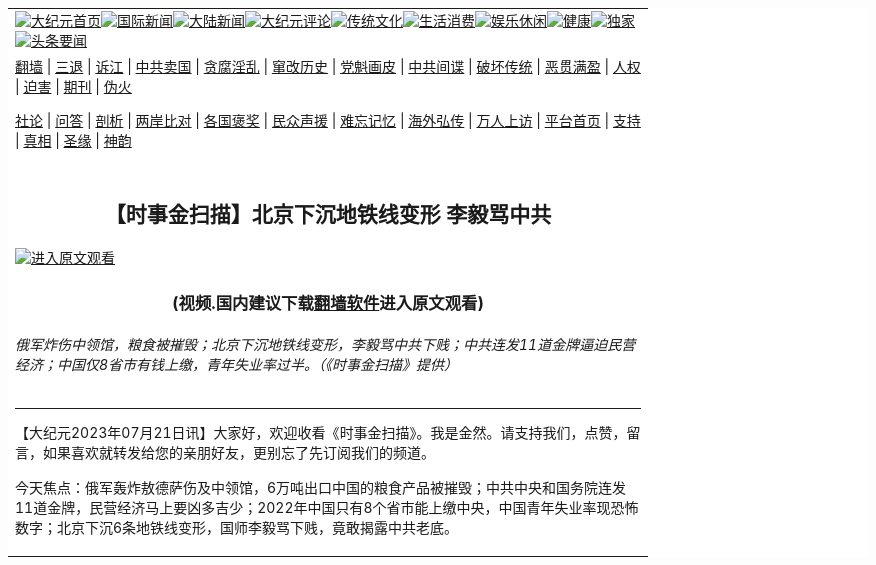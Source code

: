 <a name="1" id="1" target="_blank"></a><span id="1"></span>
<table align=center border="0"><tr><td colspan="2" VALIGN=TOP><a href="https://github.com/19920513/djy/blob/master/gb/nf1351518.md#1"><img src="https://raw.githubusercontent.com/19920513/www/master/t/djy/1.jpg" title="大纪元首页" alt="大纪元首页"></a><a href="https://github.com/19920513/djy/blob/master/gb/n24hr.md#1"><img src="https://raw.githubusercontent.com/19920513/www/master/t/djy/3.jpg" title="国际新闻" alt="国际新闻"></a><a href="https://github.com/19920513/djy/blob/master/gb/nsc413.md#1"><img src="https://raw.githubusercontent.com/19920513/www/master/t/djy/4.jpg" title="大陆新闻" alt="大陆新闻"></a><a href="https://github.com/19920513/djy/blob/master/gb/news392.md#1"><img src="https://raw.githubusercontent.com/19920513/www/master/t/djy/5.jpg" title="大纪元评论" alt="大纪元评论"></a><a href="https://github.com/19920513/djy/blob/master/gb/news2007.md#1"><img src="https://raw.githubusercontent.com/19920513/www/master/t/djy/6.jpg" title="传统文化" alt="传统文化"></a><a href="https://github.com/19920513/djy/blob/master/gb/news2008.md#1"><img src="https://raw.githubusercontent.com/19920513/www/master/t/djy/7.jpg" title="生活消费" alt="生活消费"></a><a href="https://github.com/19920513/djy/blob/master/gb/ncyule.md#1"><img src="https://raw.githubusercontent.com/19920513/www/master/t/djy/8.jpg" title="娱乐休闲" alt="娱乐休闲"></a><a href="https://github.com/19920513/djy/blob/master/gb/nsc1002.md#1"><img src="https://raw.githubusercontent.com/19920513/www/master/t/djy/9.jpg" title="健康" alt="健康"></a><a href="https://github.com/19920513/djy/blob/master/gb/nf6092.md#1"><img src="https://raw.githubusercontent.com/19920513/www/master/t/djy/10a.jpg" title="独家" alt="独家"></a><a href="https://github.com/19920513/djy/blob/master/gb/nf4514.md#1"><img src="https://raw.githubusercontent.com/19920513/www/master/t/djy/12a.jpg" title="头条要闻" alt="头条要闻"></a></td></tr>
<tr><td colspan="2" VALIGN=TOP><a target="_blank" href="https://github.com/19920513/www/blob/master/README.md?zsrh#1">翻墙</a> | <a target="_blank" href="https://github.com/19920513/djy/blob/master/gb/nf5657.md#1">三退</a> | <a target="_blank" href="https://github.com/19920513/djy/blob/master/gb/nf6124.md#1">诉江</a> | <a target="_blank" href="https://github.com/19920513/djy/blob/master/gb/nf1176117.md#1">中共卖国</a> | <a target="_blank" href="https://github.com/19920513/djy/blob/master/gb/nf5773.md#1">贪腐淫乱</a> | <a target="_blank" href="https://github.com/19920513/djy/blob/master/gb/nf1176115.md#1">窜改历史</a> | <a target="_blank" href="https://github.com/19920513/djy/blob/master/gb/nf1176107.md#1">党魁画皮</a> | <a target="_blank" href="https://github.com/19920513/djy/blob/master/gb/nf1320400.md#1">中共间谍</a> | <a target="_blank" href="https://github.com/19920513/djy/blob/master/gb/nf1176114.md#1">破坏传统</a> | <a target="_blank" href="https://github.com/19920513/ntdtv/blob/master/gb/prog447_1.md#1">恶贯满盈</a> | <a target="_blank" href="https://github.com/19920513/djy/blob/master/gb/ncid278.md#1">人权</a> | <a target="_blank" href="https://github.com/19920513/djy/blob/master/gb/nf1176111.md#1">迫害</a> | <a target="_blank" href="https://gitlab.com/szzdlab/mh-qikan/blob/master/README.md#1">期刊</a> | <a target="_blank" href="https://github.com/19920513/djy/blob/master/gb/nf5562.md#1">伪火</a></p><p><a target="_blank" href="https://github.com/19920513/djy/blob/master/gb/9p.md#1">社论</a> | <a target="_blank" href="https://github.com/19920513/djy/blob/master/gb/nf4378.md#1">问答</a> | <a target="_blank" href="https://github.com/19920513/djy/blob/master/gb/nf5792.md#1">剖析</a> | <a target="_blank" href="https://github.com/19920513/djy/blob/master/gb/nf5735.md#1">两岸比对</a> | <a target="_blank" href="https://github.com/19920513/djy/blob/master/gb/nf6119.md#1">各国褒奖</a> | <a target="_blank" href="https://github.com/19920513/djy/blob/master/gb/nf6120.md#1">民众声援</a> | <a target="_blank" href="https://github.com/19920513/djy/blob/master/gb/nf1188594.md#1">难忘记忆</a> | <a target="_blank" href="https://github.com/19920513/djy/blob/master/gb/nf3180.md#1">海外弘传</a> | <a target="_blank" href="https://github.com/19920513/djy/blob/master/gb/nf5410.md#1">万人上访</a> | <a target="_blank" href="https://github.com/19920513/www/blob/master/README.md?zsrh#1">平台首页</a> | <a target="_blank" href="https://github.com/19920513/djy/blob/master/gb/nf4386.md#1">支持</a> | <a target="_blank" href="https://github.com/19920513/djy/blob/master/gb/nf4389.md#1">真相</a> | <a target="_blank" href="https://github.com/19920513/djy/blob/master/gb/nf5790.md#1">圣缘</a> | <a target="_blank" href="https://github.com/19920513/djy/blob/master/gb/nf4786.md#1">神韵</a></td></tr>
<tr><td VALIGN=TOP width="626"><h2 align=center>【时事金扫描】北京下沉地铁线变形 李毅骂中共</h2>
<a href="https://d3qwx9e7uaergm.cloudfront.net/Z8h7s8Syo"><img width="600" src="https://raw.githubusercontent.com/19920513/djy/master/gb/300/djtsp.jpg" title="进入原文观看"  alt="进入原文观看"></a><h3 align=center>(视频.国内建议下载<a href="https://github.com/19920513/www/blob/master/README.md#8">翻墙软件</a>进入原文观看)</h3>
<h6>俄军炸伤中领馆，粮食被摧毁；北京下沉地铁线变形，李毅骂中共下贱；中共连发11道金牌逼迫民营经济；中国仅8省市有钱上缴，青年失业率过半。（《时事金扫描》提供）
</h6>
<hr>
	<p>【大纪元2023年07月21日讯】大家好，欢迎收看《<ahref="https://github.com/19920513/djy/blob/master/gb/tag/%E6%97%B6%E4%BA%8B%E9%87%91%E6%89%AB%E6%8F%8F.md#1">时事金扫描</a>》。我是金然。请支持我们，点赞，留言，如果喜欢就转发给您的亲朋好友，更别忘了先订阅我们的频道。</p>
<p>今天焦点：俄军轰炸敖德萨伤及中领馆，6万吨出口中国的粮食产品被摧毁；中共中央和国务院连发11道金牌，<ahref="https://github.com/19920513/djy/blob/master/gb/tag/%E6%B0%91%E8%90%A5%E7%BB%8F%E6%B5%8E.md#1">民营经济</a>马上要凶多吉少；2022年中国只有8个省市能上缴中央，中国青年<ahref="https://github.com/19920513/djy/blob/master/gb/tag/%E5%A4%B1%E4%B8%9A%E7%8E%87.md#1">失业率</a>现恐怖数字；<ahref="https://github.com/19920513/djy/blob/master/gb/tag/%E5%8C%97%E4%BA%AC.md#1">北京</a>下沉6条地铁线变形，国师李毅骂下贱，竟敢揭露中共老底。</p>
</p>